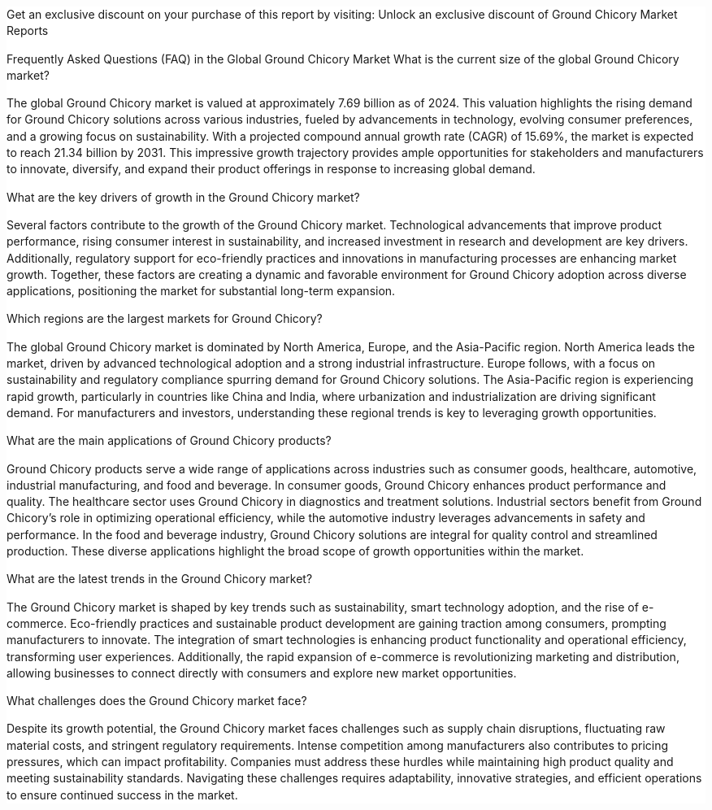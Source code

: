 Get an exclusive discount on your purchase of this report by visiting: Unlock an exclusive discount of Ground Chicory Market Reports 

Frequently Asked Questions (FAQ) in the Global Ground Chicory Market
What is the current size of the global Ground Chicory market?

The global Ground Chicory market is valued at approximately 7.69 billion as of 2024. This valuation highlights the rising demand for Ground Chicory solutions across various industries, fueled by advancements in technology, evolving consumer preferences, and a growing focus on sustainability. With a projected compound annual growth rate (CAGR) of 15.69%, the market is expected to reach 21.34 billion by 2031. This impressive growth trajectory provides ample opportunities for stakeholders and manufacturers to innovate, diversify, and expand their product offerings in response to increasing global demand.

What are the key drivers of growth in the Ground Chicory market?

Several factors contribute to the growth of the Ground Chicory market. Technological advancements that improve product performance, rising consumer interest in sustainability, and increased investment in research and development are key drivers. Additionally, regulatory support for eco-friendly practices and innovations in manufacturing processes are enhancing market growth. Together, these factors are creating a dynamic and favorable environment for Ground Chicory adoption across diverse applications, positioning the market for substantial long-term expansion.

Which regions are the largest markets for Ground Chicory?

The global Ground Chicory market is dominated by North America, Europe, and the Asia-Pacific region. North America leads the market, driven by advanced technological adoption and a strong industrial infrastructure. Europe follows, with a focus on sustainability and regulatory compliance spurring demand for Ground Chicory solutions. The Asia-Pacific region is experiencing rapid growth, particularly in countries like China and India, where urbanization and industrialization are driving significant demand. For manufacturers and investors, understanding these regional trends is key to leveraging growth opportunities.

What are the main applications of Ground Chicory products?

Ground Chicory products serve a wide range of applications across industries such as consumer goods, healthcare, automotive, industrial manufacturing, and food and beverage. In consumer goods, Ground Chicory enhances product performance and quality. The healthcare sector uses Ground Chicory in diagnostics and treatment solutions. Industrial sectors benefit from Ground Chicory’s role in optimizing operational efficiency, while the automotive industry leverages advancements in safety and performance. In the food and beverage industry, Ground Chicory solutions are integral for quality control and streamlined production. These diverse applications highlight the broad scope of growth opportunities within the market.

What are the latest trends in the Ground Chicory market?

The Ground Chicory market is shaped by key trends such as sustainability, smart technology adoption, and the rise of e-commerce. Eco-friendly practices and sustainable product development are gaining traction among consumers, prompting manufacturers to innovate. The integration of smart technologies is enhancing product functionality and operational efficiency, transforming user experiences. Additionally, the rapid expansion of e-commerce is revolutionizing marketing and distribution, allowing businesses to connect directly with consumers and explore new market opportunities.

What challenges does the Ground Chicory market face?

Despite its growth potential, the Ground Chicory market faces challenges such as supply chain disruptions, fluctuating raw material costs, and stringent regulatory requirements. Intense competition among manufacturers also contributes to pricing pressures, which can impact profitability. Companies must address these hurdles while maintaining high product quality and meeting sustainability standards. Navigating these challenges requires adaptability, innovative strategies, and efficient operations to ensure continued success in the market.
